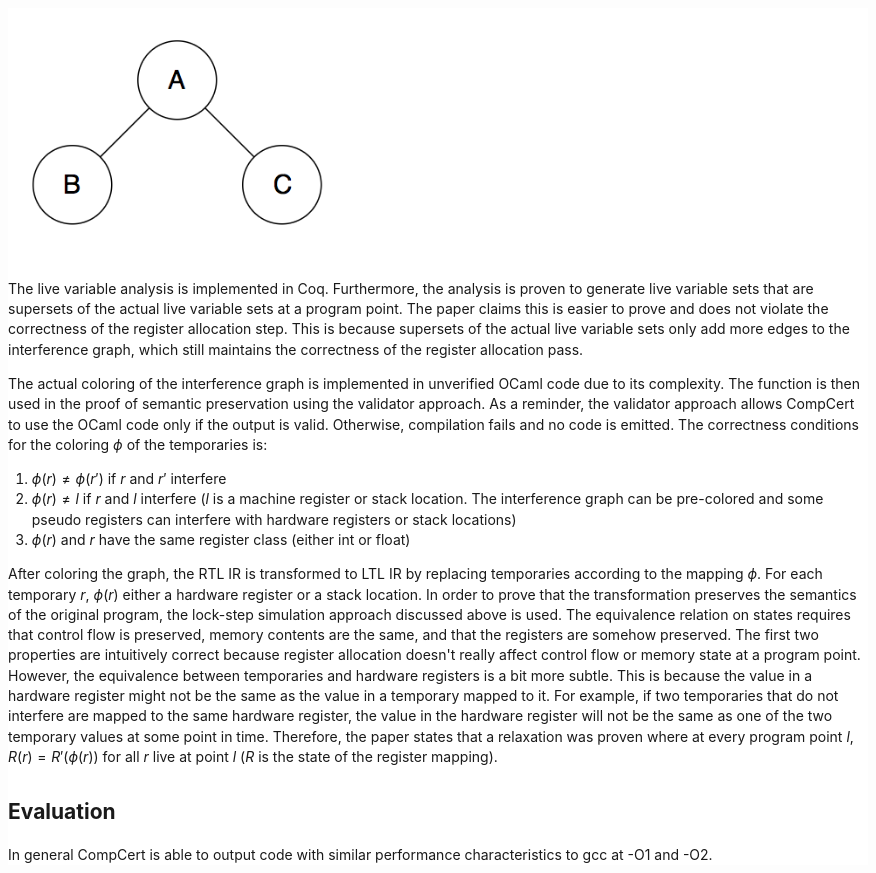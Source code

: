 <img src="int.png" style="width: 40%">

The live variable analysis is implemented in Coq. Furthermore, the analysis is proven to generate live variable sets that are supersets of the actual live variable sets at a program point. The paper claims this is easier to prove and does not violate the correctness of the register allocation step. This is because supersets of the actual live variable sets only add more edges to the interference graph, which still maintains the correctness of the register allocation pass.

The actual coloring of the interference graph is implemented in unverified OCaml code due to its complexity. The function is then used in the proof of semantic preservation using the validator approach. As a reminder, the validator approach allows CompCert to use the OCaml code only if the output is valid. Otherwise, compilation fails and no code is emitted. The correctness conditions for the coloring $\phi$ of the temporaries is:

1. $\phi(r) \neq \phi(r')$ if $r$ and $r'$ interfere
2. $\phi(r) \neq l$ if $r$ and $l$ interfere ($l$ is a machine register or stack location. The interference graph can be pre-colored and some pseudo registers can interfere with hardware registers or stack locations)
3. $\phi(r)$ and $r$ have the same register class (either int or float)

After coloring the graph, the RTL IR is transformed to LTL IR by replacing temporaries according to the mapping $\phi$. For each temporary $r$, $\phi(r)$ either a hardware register or a stack location. In order to prove that the transformation preserves the semantics of the original program, the lock-step simulation approach discussed above is used. The equivalence relation on states requires that control flow is preserved, memory contents are the same, and that the registers are somehow preserved. The first two properties are intuitively correct because register allocation doesn't really affect control flow or memory state at a program point. However, the equivalence between temporaries and hardware registers is a bit more subtle. This is because the value in a hardware register might not be the same as the value in a temporary mapped to it. For example, if two temporaries that do not interfere are mapped to the same hardware register, the value in the hardware register will not be the same as one of the two temporary values at some point in time. Therefore, the paper states that a relaxation was proven where at every program point $l$, $R(r) = R'(\phi(r))$ for all $r$ live at point $l$ ($R$ is the state of the register mapping).

## Evaluation

In general CompCert is able to output code with similar performance characteristics to gcc at -O1 and -O2.
